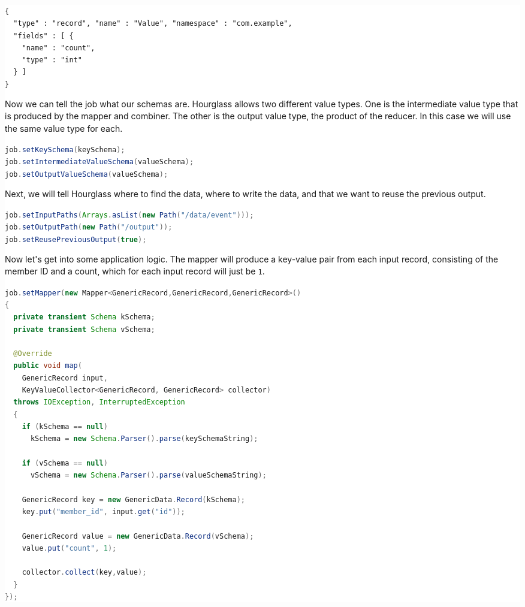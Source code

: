     {
      "type" : "record", "name" : "Value", "namespace" : "com.example",
      "fields" : [ {
        "name" : "count",
        "type" : "int"
      } ]
    }

Now we can tell the job what our schemas are. Hourglass allows two different value types. One is the intermediate value type that is produced by the mapper and combiner. The other is the output value type, the product of the reducer. In this case we will use the same value type for each.

```java
job.setKeySchema(keySchema);
job.setIntermediateValueSchema(valueSchema);
job.setOutputValueSchema(valueSchema);
```

Next, we will tell Hourglass where to find the data, where to write the data, and that we want to reuse the previous output.

```java
job.setInputPaths(Arrays.asList(new Path("/data/event")));
job.setOutputPath(new Path("/output"));
job.setReusePreviousOutput(true);
```

Now let's get into some application logic. The mapper will produce a key-value pair from each input record, consisting of the member ID and a count, which for each input record will just be `1`.

```java
job.setMapper(new Mapper<GenericRecord,GenericRecord,GenericRecord>()
{
  private transient Schema kSchema;
  private transient Schema vSchema;

  @Override
  public void map(
    GenericRecord input,
    KeyValueCollector<GenericRecord, GenericRecord> collector)
  throws IOException, InterruptedException
  {
    if (kSchema == null)
      kSchema = new Schema.Parser().parse(keySchemaString);

    if (vSchema == null)
      vSchema = new Schema.Parser().parse(valueSchemaString);

    GenericRecord key = new GenericData.Record(kSchema);
    key.put("member_id", input.get("id"));

    GenericRecord value = new GenericData.Record(vSchema);
    value.put("count", 1);

    collector.collect(key,value);
  }
});
```
